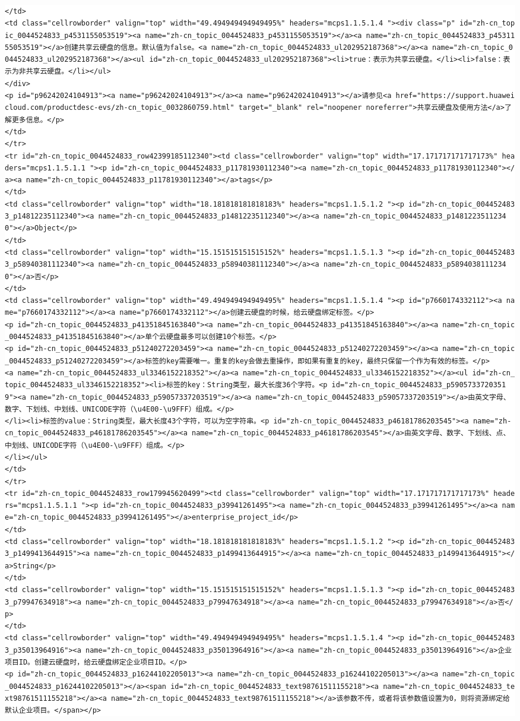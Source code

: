     </td>
    <td class="cellrowborder" valign="top" width="49.494949494949495%" headers="mcps1.1.5.1.4 "><div class="p" id="zh-cn_topic_0044524833_p4531155053519"><a name="zh-cn_topic_0044524833_p4531155053519"></a><a name="zh-cn_topic_0044524833_p4531155053519"></a>创建共享云硬盘的信息。默认值为false。<a name="zh-cn_topic_0044524833_ul202952187368"></a><a name="zh-cn_topic_0044524833_ul202952187368"></a><ul id="zh-cn_topic_0044524833_ul202952187368"><li>true：表示为共享云硬盘。</li><li>false：表示为非共享云硬盘。</li></ul>
    </div>
    <p id="p96242024104913"><a name="p96242024104913"></a><a name="p96242024104913"></a>请参见<a href="https://support.huaweicloud.com/productdesc-evs/zh-cn_topic_0032860759.html" target="_blank" rel="noopener noreferrer">共享云硬盘及使用方法</a>了解更多信息。</p>
    </td>
    </tr>
    <tr id="zh-cn_topic_0044524833_row42399185112340"><td class="cellrowborder" valign="top" width="17.171717171717173%" headers="mcps1.1.5.1.1 "><p id="zh-cn_topic_0044524833_p11781930112340"><a name="zh-cn_topic_0044524833_p11781930112340"></a><a name="zh-cn_topic_0044524833_p11781930112340"></a>tags</p>
    </td>
    <td class="cellrowborder" valign="top" width="18.181818181818183%" headers="mcps1.1.5.1.2 "><p id="zh-cn_topic_0044524833_p14812235112340"><a name="zh-cn_topic_0044524833_p14812235112340"></a><a name="zh-cn_topic_0044524833_p14812235112340"></a>Object</p>
    </td>
    <td class="cellrowborder" valign="top" width="15.151515151515152%" headers="mcps1.1.5.1.3 "><p id="zh-cn_topic_0044524833_p58940381112340"><a name="zh-cn_topic_0044524833_p58940381112340"></a><a name="zh-cn_topic_0044524833_p58940381112340"></a>否</p>
    </td>
    <td class="cellrowborder" valign="top" width="49.494949494949495%" headers="mcps1.1.5.1.4 "><p id="p7660174332112"><a name="p7660174332112"></a><a name="p7660174332112"></a>创建云硬盘的时候，给云硬盘绑定标签。</p>
    <p id="zh-cn_topic_0044524833_p41351845163840"><a name="zh-cn_topic_0044524833_p41351845163840"></a><a name="zh-cn_topic_0044524833_p41351845163840"></a>单个云硬盘最多可以创建10个标签。</p>
    <p id="zh-cn_topic_0044524833_p51240272203459"><a name="zh-cn_topic_0044524833_p51240272203459"></a><a name="zh-cn_topic_0044524833_p51240272203459"></a>标签的key需要唯一。重复的key会做去重操作，即如果有重复的key，最终只保留一个作为有效的标签。</p>
    <a name="zh-cn_topic_0044524833_ul3346152218352"></a><a name="zh-cn_topic_0044524833_ul3346152218352"></a><ul id="zh-cn_topic_0044524833_ul3346152218352"><li>标签的key：String类型，最大长度36个字符。<p id="zh-cn_topic_0044524833_p59057337203519"><a name="zh-cn_topic_0044524833_p59057337203519"></a><a name="zh-cn_topic_0044524833_p59057337203519"></a>由英文字母、数字、下划线、中划线、UNICODE字符（\u4E00-\u9FFF）组成。</p>
    </li><li>标签的value：String类型，最大长度43个字符，可以为空字符串。<p id="zh-cn_topic_0044524833_p46181786203545"><a name="zh-cn_topic_0044524833_p46181786203545"></a><a name="zh-cn_topic_0044524833_p46181786203545"></a>由英文字母、数字、下划线、点、中划线、UNICODE字符（\u4E00-\u9FFF）组成。</p>
    </li></ul>
    </td>
    </tr>
    <tr id="zh-cn_topic_0044524833_row179945620499"><td class="cellrowborder" valign="top" width="17.171717171717173%" headers="mcps1.1.5.1.1 "><p id="zh-cn_topic_0044524833_p39941261495"><a name="zh-cn_topic_0044524833_p39941261495"></a><a name="zh-cn_topic_0044524833_p39941261495"></a>enterprise_project_id</p>
    </td>
    <td class="cellrowborder" valign="top" width="18.181818181818183%" headers="mcps1.1.5.1.2 "><p id="zh-cn_topic_0044524833_p1499413644915"><a name="zh-cn_topic_0044524833_p1499413644915"></a><a name="zh-cn_topic_0044524833_p1499413644915"></a>String</p>
    </td>
    <td class="cellrowborder" valign="top" width="15.151515151515152%" headers="mcps1.1.5.1.3 "><p id="zh-cn_topic_0044524833_p79947634918"><a name="zh-cn_topic_0044524833_p79947634918"></a><a name="zh-cn_topic_0044524833_p79947634918"></a>否</p>
    </td>
    <td class="cellrowborder" valign="top" width="49.494949494949495%" headers="mcps1.1.5.1.4 "><p id="zh-cn_topic_0044524833_p35013964916"><a name="zh-cn_topic_0044524833_p35013964916"></a><a name="zh-cn_topic_0044524833_p35013964916"></a>企业项目ID。创建云硬盘时，给云硬盘绑定企业项目ID。</p>
    <p id="zh-cn_topic_0044524833_p16244102205013"><a name="zh-cn_topic_0044524833_p16244102205013"></a><a name="zh-cn_topic_0044524833_p16244102205013"></a><span id="zh-cn_topic_0044524833_text98761511155218"><a name="zh-cn_topic_0044524833_text98761511155218"></a><a name="zh-cn_topic_0044524833_text98761511155218"></a>该参数不传，或者将该参数值设置为0，则将资源绑定给默认企业项目。</span></p>